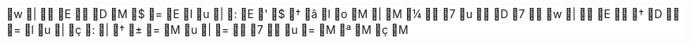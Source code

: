 w
|

E

D
M
$
=
E
l
u
|
:
E
'
$
†
â
l
o
M
|
M
¼

7
u

D
7

w
|

E

†
D

=
l
u
|
ç
:
|
†
±
=
M
u
|
=

7

u
=
M
ª
M
ç
M